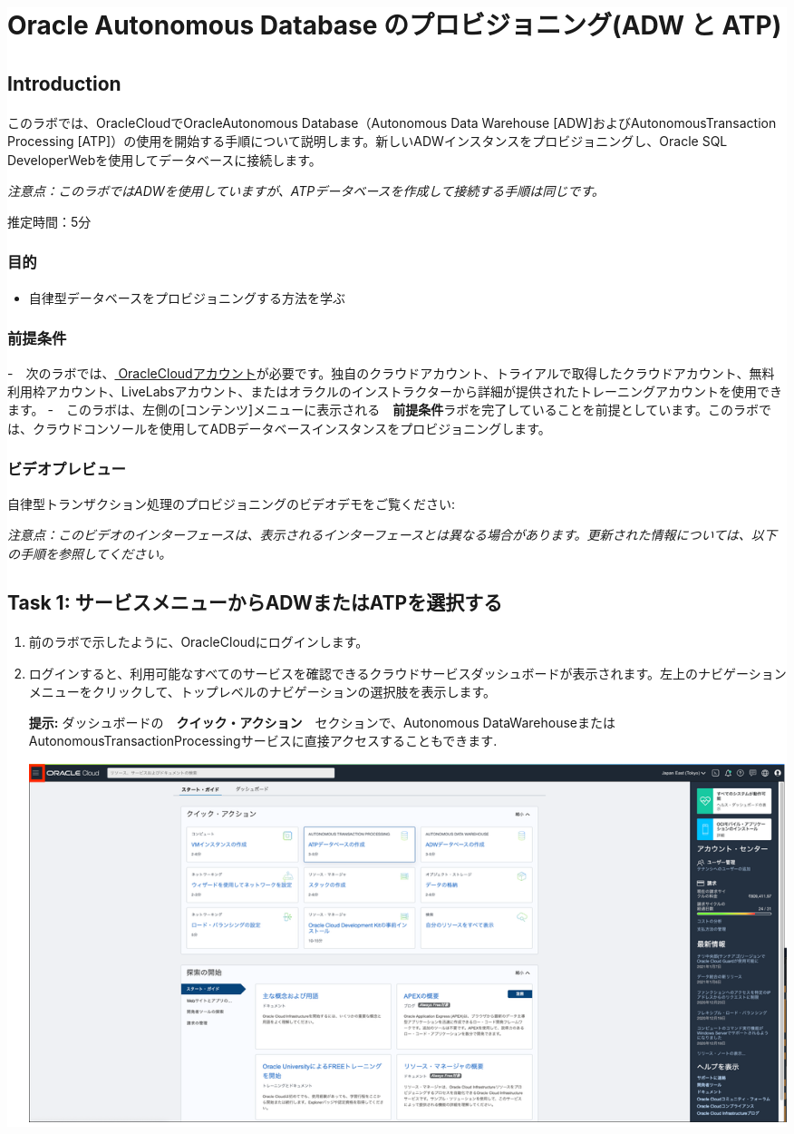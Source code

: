 # Oracle Autonomous Database のプロビジョニング(ADW と ATP)

## Introduction

このラボでは、OracleCloudでOracleAutonomous Database（Autonomous Data Warehouse [ADW]およびAutonomousTransaction Processing [ATP]）の使用を開始する手順について説明します。新しいADWインスタンスをプロビジョニングし、Oracle SQL DeveloperWebを使用してデータベースに接続します。

*注意点：このラボではADWを使用していますが、ATPデータベースを作成して接続する手順は同じです。*

推定時間：5分

### 目的

-   自律型データベースをプロビジョニングする方法を学ぶ

### 前提条件
-　次のラボでは、<a href="https://www.oracle.com/cloud/free/" target="\_blank"> OracleCloudアカウント</a>が必要です。独自のクラウドアカウント、トライアルで取得したクラウドアカウント、無料利用枠アカウント、LiveLabsアカウント、またはオラクルのインストラクターから詳細が提供されたトレーニングアカウントを使用できます。
-　このラボは、左側の[コンテンツ]メニューに表示される　**前提条件**ラボを完了していることを前提としています。このラボでは、クラウドコンソールを使用してADBデータベースインスタンスをプロビジョニングします。

### ビデオプレビュー

自律型トランザクション処理のプロビジョニングのビデオデモをご覧ください:

[](youtube:Q6hxMaAPghI)

*注意点：このビデオのインターフェースは、表示されるインターフェースとは異なる場合があります。更新された情報については、以下の手順を参照してください。*

## Task 1: サービスメニューからADWまたはATPを選択する

1. 前のラボで示したように、OracleCloudにログインします。
2. ログインすると、利用可能なすべてのサービスを確認できるクラウドサービスダッシュボードが表示されます。左上のナビゲーションメニューをクリックして、トップレベルのナビゲーションの選択肢を表示します。

    __提示:__ ダッシュボードの　__クイック・アクション__　セクションで、Autonomous DataWarehouseまたはAutonomousTransactionProcessingサービスに直接アクセスすることもできます.

    ![Oracle home page.](./images/Picture100-36.png " ")
